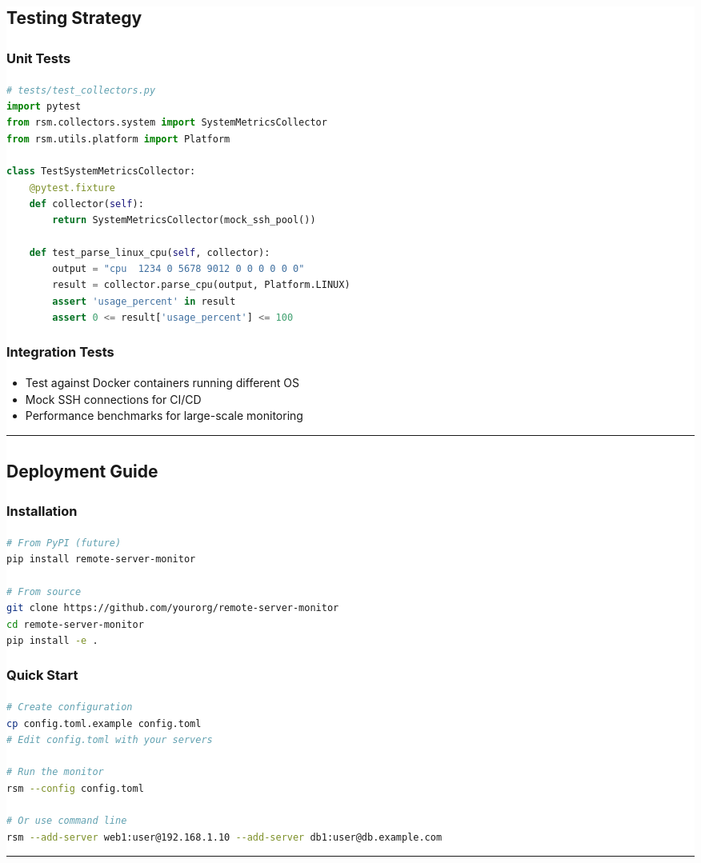 
## Testing Strategy

### Unit Tests
```python
# tests/test_collectors.py
import pytest
from rsm.collectors.system import SystemMetricsCollector
from rsm.utils.platform import Platform

class TestSystemMetricsCollector:
    @pytest.fixture
    def collector(self):
        return SystemMetricsCollector(mock_ssh_pool())
        
    def test_parse_linux_cpu(self, collector):
        output = "cpu  1234 0 5678 9012 0 0 0 0 0 0"
        result = collector.parse_cpu(output, Platform.LINUX)
        assert 'usage_percent' in result
        assert 0 <= result['usage_percent'] <= 100
```

### Integration Tests
- Test against Docker containers running different OS
- Mock SSH connections for CI/CD
- Performance benchmarks for large-scale monitoring

---

## Deployment Guide

### Installation
```bash
# From PyPI (future)
pip install remote-server-monitor

# From source
git clone https://github.com/yourorg/remote-server-monitor
cd remote-server-monitor
pip install -e .
```

### Quick Start
```bash
# Create configuration
cp config.toml.example config.toml
# Edit config.toml with your servers

# Run the monitor
rsm --config config.toml

# Or use command line
rsm --add-server web1:user@192.168.1.10 --add-server db1:user@db.example.com
```

---